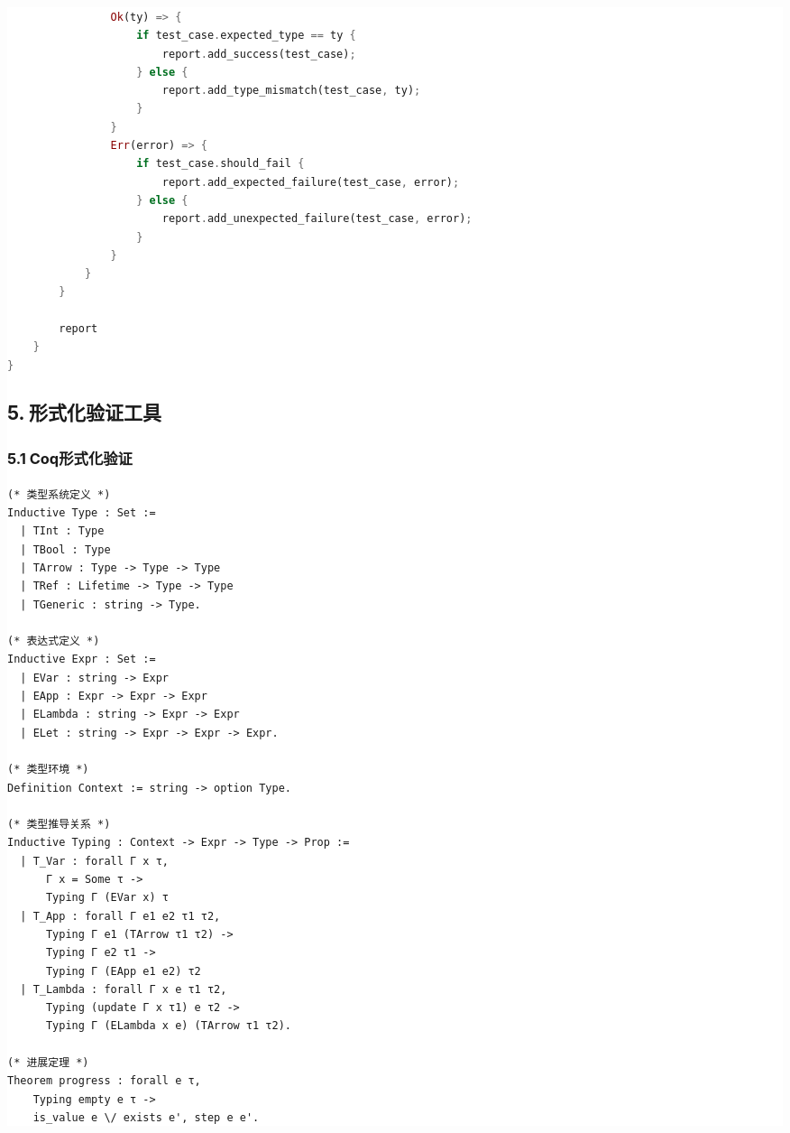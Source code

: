 ```rust
                Ok(ty) => {
                    if test_case.expected_type == ty {
                        report.add_success(test_case);
                    } else {
                        report.add_type_mismatch(test_case, ty);
                    }
                }
                Err(error) => {
                    if test_case.should_fail {
                        report.add_expected_failure(test_case, error);
                    } else {
                        report.add_unexpected_failure(test_case, error);
                    }
                }
            }
        }
        
        report
    }
}
```

## 5. 形式化验证工具

### 5.1 Coq形式化验证

```coq
(* 类型系统定义 *)
Inductive Type : Set :=
  | TInt : Type
  | TBool : Type
  | TArrow : Type -> Type -> Type
  | TRef : Lifetime -> Type -> Type
  | TGeneric : string -> Type.

(* 表达式定义 *)
Inductive Expr : Set :=
  | EVar : string -> Expr
  | EApp : Expr -> Expr -> Expr
  | ELambda : string -> Expr -> Expr
  | ELet : string -> Expr -> Expr -> Expr.

(* 类型环境 *)
Definition Context := string -> option Type.

(* 类型推导关系 *)
Inductive Typing : Context -> Expr -> Type -> Prop :=
  | T_Var : forall Γ x τ,
      Γ x = Some τ ->
      Typing Γ (EVar x) τ
  | T_App : forall Γ e1 e2 τ1 τ2,
      Typing Γ e1 (TArrow τ1 τ2) ->
      Typing Γ e2 τ1 ->
      Typing Γ (EApp e1 e2) τ2
  | T_Lambda : forall Γ x e τ1 τ2,
      Typing (update Γ x τ1) e τ2 ->
      Typing Γ (ELambda x e) (TArrow τ1 τ2).

(* 进展定理 *)
Theorem progress : forall e τ,
    Typing empty e τ ->
    is_value e \/ exists e', step e e'.

```